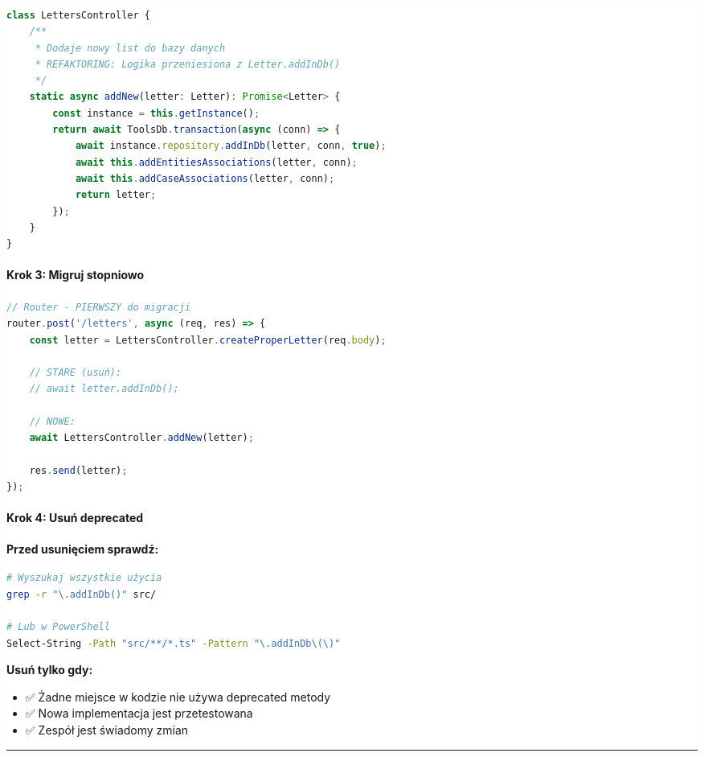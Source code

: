 ```typescript
class LettersController {
    /**
     * Dodaje nowy list do bazy danych
     * REFAKTORING: Logika przeniesiona z Letter.addInDb()
     */
    static async addNew(letter: Letter): Promise<Letter> {
        const instance = this.getInstance();
        return await ToolsDb.transaction(async (conn) => {
            await instance.repository.addInDb(letter, conn, true);
            await this.addEntitiesAssociations(letter, conn);
            await this.addCaseAssociations(letter, conn);
            return letter;
        });
    }
}
```

#### Krok 3: Migruj stopniowo

```typescript
// Router - PIERWSZY do migracji
router.post('/letters', async (req, res) => {
    const letter = LettersController.createProperLetter(req.body);

    // STARE (usuń):
    // await letter.addInDb();

    // NOWE:
    await LettersController.addNew(letter);

    res.send(letter);
});
```

#### Krok 4: Usuń deprecated

**Przed usunięciem sprawdź:**

```bash
# Wyszukaj wszystkie użycia
grep -r "\.addInDb()" src/

# Lub w PowerShell
Select-String -Path "src/**/*.ts" -Pattern "\.addInDb\(\)"
```

**Usuń tylko gdy:**

-   ✅ Żadne miejsce w kodzie nie używa deprecated metody
-   ✅ Nowa implementacja jest przetestowana
-   ✅ Zespół jest świadomy zmian

---
